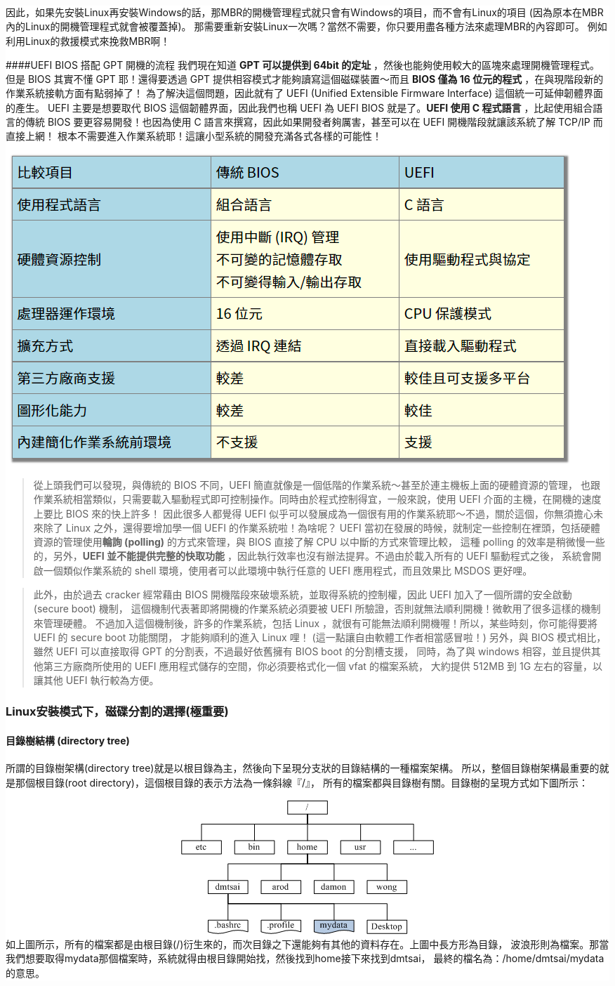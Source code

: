 因此，如果先安裝Linux再安裝Windows的話，那MBR的開機管理程式就只會有Windows的項目，而不會有Linux的項目 (因為原本在MBR內的Linux的開機管理程式就會被覆蓋掉)。 那需要重新安裝Linux一次嗎？當然不需要，你只要用盡各種方法來處理MBR的內容即可。 例如利用Linux的救援模式來挽救MBR啊！

####UEFI BIOS 搭配 GPT 開機的流程
我們現在知道 **GPT 可以提供到 64bit 的定址** ，然後也能夠使用較大的區塊來處理開機管理程式。但是 BIOS 其實不懂 GPT 耶！還得要透過 GPT 提供相容模式才能夠讀寫這個磁碟裝置～而且 **BIOS 僅為 16 位元的程式** ，在與現階段新的作業系統接軌方面有點弱掉了！ 為了解決這個問題，因此就有了 UEFI (Unified Extensible Firmware Interface) 這個統一可延伸韌體界面的產生。
UEFI 主要是想要取代 BIOS 這個韌體界面，因此我們也稱 UEFI 為 UEFI BIOS 就是了。**UEFI 使用 C 程式語言** ，比起使用組合語言的傳統 BIOS 要更容易開發！也因為使用 C 語言來撰寫，因此如果開發者夠厲害，甚至可以在 UEFI 開機階段就讓該系統了解 TCP/IP 而直接上網！ 根本不需要進入作業系統耶！這讓小型系統的開發充滿各式各樣的可能性！
![bios 和 uefi](/os_note/linux_environment/picture/bios%20or%20uefi.png)
>從上頭我們可以發現，與傳統的 BIOS 不同，UEFI 簡直就像是一個低階的作業系統～甚至於連主機板上面的硬體資源的管理， 也跟作業系統相當類似，只需要載入驅動程式即可控制操作。同時由於程式控制得宜，一般來說，使用 UEFI 介面的主機，在開機的速度上要比 BIOS 來的快上許多！ 因此很多人都覺得 UEFI 似乎可以發展成為一個很有用的作業系統耶～不過，關於這個，你無須擔心未來除了 Linux 之外，還得要增加學一個 UEFI 的作業系統啦！為啥呢？
UEFI 當初在發展的時候，就制定一些控制在裡頭，包括硬體資源的管理使用**輪詢 (polling)**  的方式來管理，與 BIOS 直接了解 CPU 以中斷的方式來管理比較， 這種 polling 的效率是稍微慢一些的，另外，**UEFI 並不能提供完整的快取功能** ，因此執行效率也沒有辦法提昇。不過由於載入所有的 UEFI 驅動程式之後， 系統會開啟一個類似作業系統的 shell 環境，使用者可以此環境中執行任意的 UEFI 應用程式，而且效果比 MSDOS 更好哩。

>此外，由於過去 cracker 經常藉由 BIOS 開機階段來破壞系統，並取得系統的控制權，因此 UEFI 加入了一個所謂的安全啟動 (secure boot) 機制， 這個機制代表著即將開機的作業系統必須要被 UEFI 所驗證，否則就無法順利開機！微軟用了很多這樣的機制來管理硬體。 不過加入這個機制後，許多的作業系統，包括 Linux ，就很有可能無法順利開機喔！所以，某些時刻，你可能得要將 UEFI 的 secure boot 功能關閉， 才能夠順利的進入 Linux 哩！ (這一點讓自由軟體工作者相當感冒啦！)
另外，與 BIOS 模式相比，雖然 UEFI 可以直接取得 GPT 的分割表，不過最好依舊擁有 BIOS boot 的分割槽支援， 同時，為了與 windows 相容，並且提供其他第三方廠商所使用的 UEFI 應用程式儲存的空間，你必須要格式化一個 vfat 的檔案系統， 大約提供 512MB 到 1G 左右的容量，以讓其他 UEFI 執行較為方便。

### Linux安裝模式下，磁碟分割的選擇(極重要)
#### 目錄樹結構 (directory tree)
所謂的目錄樹架構(directory tree)就是以根目錄為主，然後向下呈現分支狀的目錄結構的一種檔案架構。 所以，整個目錄樹架構最重要的就是那個根目錄(root directory)，這個根目錄的表示方法為一條斜線『/』， 所有的檔案都與目錄樹有關。目錄樹的呈現方式如下圖所示：
<div align=center><img src="/os_note/linux_environment/picture/dirtree.gif"></div>
如上圖所示，所有的檔案都是由根目錄(/)衍生來的，而次目錄之下還能夠有其他的資料存在。上圖中長方形為目錄， 波浪形則為檔案。那當我們想要取得mydata那個檔案時，系統就得由根目錄開始找，然後找到home接下來找到dmtsai， 最終的檔名為：/home/dmtsai/mydata的意思。
